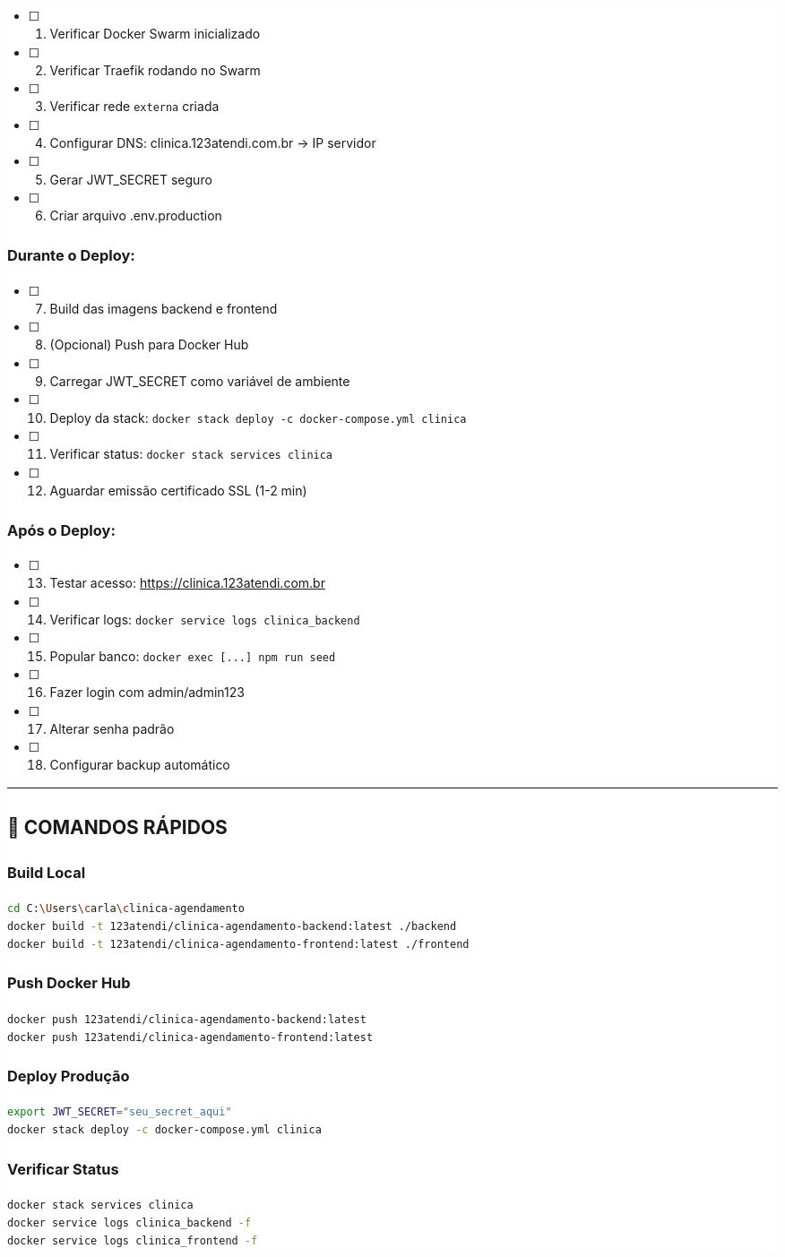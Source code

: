 - [ ] 1. Verificar Docker Swarm inicializado
- [ ] 2. Verificar Traefik rodando no Swarm
- [ ] 3. Verificar rede `externa` criada
- [ ] 4. Configurar DNS: clinica.123atendi.com.br → IP servidor
- [ ] 5. Gerar JWT_SECRET seguro
- [ ] 6. Criar arquivo .env.production

### Durante o Deploy:

- [ ] 7. Build das imagens backend e frontend
- [ ] 8. (Opcional) Push para Docker Hub
- [ ] 9. Carregar JWT_SECRET como variável de ambiente
- [ ] 10. Deploy da stack: `docker stack deploy -c docker-compose.yml clinica`
- [ ] 11. Verificar status: `docker stack services clinica`
- [ ] 12. Aguardar emissão certificado SSL (1-2 min)

### Após o Deploy:

- [ ] 13. Testar acesso: https://clinica.123atendi.com.br
- [ ] 14. Verificar logs: `docker service logs clinica_backend`
- [ ] 15. Popular banco: `docker exec [...] npm run seed`
- [ ] 16. Fazer login com admin/admin123
- [ ] 17. Alterar senha padrão
- [ ] 18. Configurar backup automático

---

## 🚀 COMANDOS RÁPIDOS

### Build Local
```bash
cd C:\Users\carla\clinica-agendamento
docker build -t 123atendi/clinica-agendamento-backend:latest ./backend
docker build -t 123atendi/clinica-agendamento-frontend:latest ./frontend
```

### Push Docker Hub
```bash
docker push 123atendi/clinica-agendamento-backend:latest
docker push 123atendi/clinica-agendamento-frontend:latest
```

### Deploy Produção
```bash
export JWT_SECRET="seu_secret_aqui"
docker stack deploy -c docker-compose.yml clinica
```

### Verificar Status
```bash
docker stack services clinica
docker service logs clinica_backend -f
docker service logs clinica_frontend -f
```

